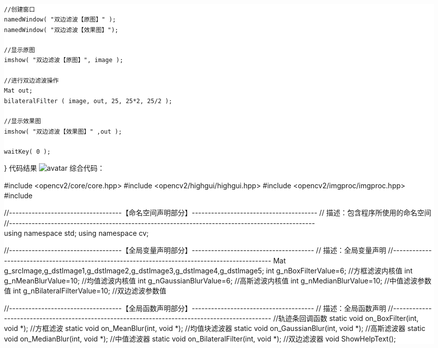 	//创建窗口
	namedWindow( "双边滤波【原图】" ); 
	namedWindow( "双边滤波【效果图】"); 

	//显示原图
	imshow( "双边滤波【原图】", image ); 

	//进行双边滤波操作
	Mat out; 
	bilateralFilter ( image, out, 25, 25*2, 25/2 ); 

	//显示效果图
	imshow( "双边滤波【效果图】" ,out ); 

	waitKey( 0 );     
} 
代码结果
![avatar](/picture/6.png)
综合代码：


#include <opencv2/core/core.hpp>
#include <opencv2/highgui/highgui.hpp>
#include <opencv2/imgproc/imgproc.hpp>
#include <iostream>

//-----------------------------------【命名空间声明部分】---------------------------------------
//		描述：包含程序所使用的命名空间
//-----------------------------------------------------------------------------------------------  
using namespace std;
using namespace cv;


//-----------------------------------【全局变量声明部分】--------------------------------------
//		描述：全局变量声明
//-----------------------------------------------------------------------------------------------
Mat g_srcImage,g_dstImage1,g_dstImage2,g_dstImage3,g_dstImage4,g_dstImage5;
int g_nBoxFilterValue=6;  //方框滤波内核值
int g_nMeanBlurValue=10;  //均值滤波内核值
int g_nGaussianBlurValue=6;  //高斯滤波内核值
int g_nMedianBlurValue=10;  //中值滤波参数值
int g_nBilateralFilterValue=10;  //双边滤波参数值


//-----------------------------------【全局函数声明部分】--------------------------------------
//		描述：全局函数声明
//-----------------------------------------------------------------------------------------------
//轨迹条回调函数
static void on_BoxFilter(int, void *);		//方框滤波
static void on_MeanBlur(int, void *);		//均值块滤波器
static void on_GaussianBlur(int, void *);			//高斯滤波器
static void on_MedianBlur(int, void *);			//中值滤波器
static void on_BilateralFilter(int, void *);			//双边滤波器
void ShowHelpText();

